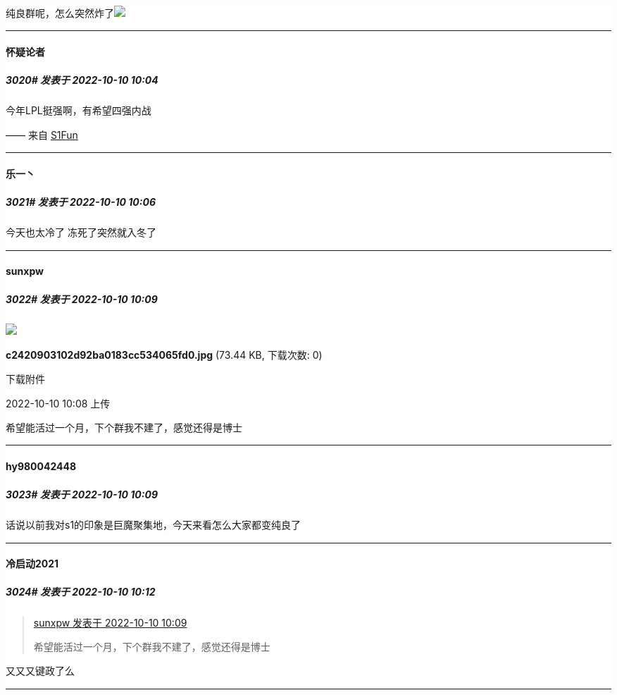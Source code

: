 纯良群呢，怎么突然炸了<img src="https://static.saraba1st.com/image/smiley/face2017/067.png" referrerpolicy="no-referrer">



*****

####  怀疑论者  
##### 3020#       发表于 2022-10-10 10:04

今年LPL挺强啊，有希望四强内战

—— 来自 [S1Fun](https://s1fun.koalcat.com)

*****

####  乐一丶  
##### 3021#       发表于 2022-10-10 10:06

今天也太冷了 冻死了突然就入冬了

*****

####  sunxpw  
##### 3022#       发表于 2022-10-10 10:09

<img src="https://img.saraba1st.com/forum/202210/10/100833y4r21891zgrdfgs4.jpg" referrerpolicy="no-referrer">

<strong>c2420903102d92ba0183cc534065fd0.jpg</strong> (73.44 KB, 下载次数: 0)

下载附件

2022-10-10 10:08 上传

希望能活过一个月，下个群我不建了，感觉还得是博士

*****

####  hy980042448  
##### 3023#       发表于 2022-10-10 10:09

话说以前我对s1的印象是巨魔聚集地，今天来看怎么大家都变纯良了



*****

####  冷启动2021  
##### 3024#       发表于 2022-10-10 10:12

<blockquote><a href="httphttps://bbs.saraba1st.com/2b/forum.php?mod=redirect&amp;goto=findpost&amp;pid=57839649&amp;ptid=2097652" target="_blank">sunxpw 发表于 2022-10-10 10:09</a>

希望能活过一个月，下个群我不建了，感觉还得是博士</blockquote>
又又又键政了么

*****
